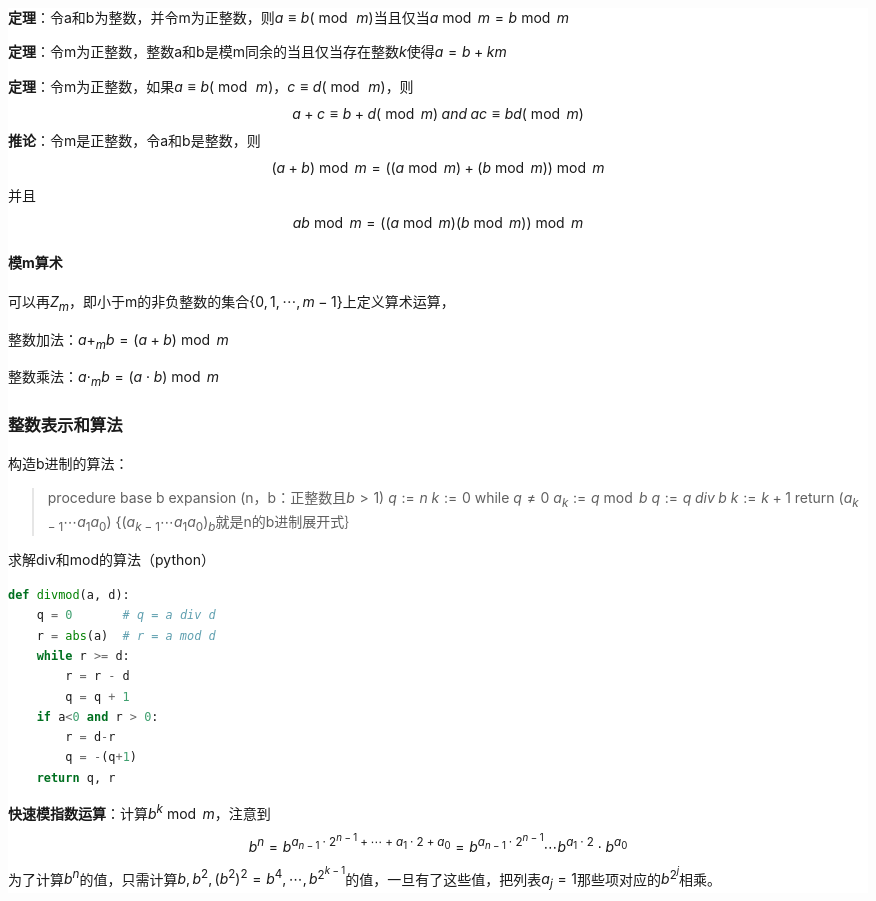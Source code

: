 **定理**：令a和b为整数，并令m为正整数，则$a \equiv b(\bmod \,m)$当且仅当$a\bmod m = b\bmod m$

**定理**：令m为正整数，整数a和b是模m同余的当且仅当存在整数$k$使得$a=b+km$

**定理**：令m为正整数，如果$a \equiv b(\bmod \,m)$，$c \equiv d(\bmod \,m)$，则
$$
a+c\equiv b+d(\bmod m)\;and\;ac\equiv bd(\bmod m)
$$
**推论**：令m是正整数，令a和b是整数，则
$$
(a+b)\bmod m=((a\bmod m)+(b\bmod m))\bmod m
$$
并且
$$
ab \bmod m=((a\bmod m)(b\bmod m))\bmod m
$$

#### 模m算术

可以再$Z_m$，即小于m的非负整数的集合$\{0,1,\cdots,m-1\}$上定义算术运算，

整数加法：$a+_m b=(a+b)\bmod m$

整数乘法：$a\cdot_m b=(a\cdot b)\bmod m$



### 整数表示和算法

构造b进制的算法：

> procedure base b expansion (n，b：正整数且$b>1$)
> $q:=n$
> $k:=0$
> while $q\neq 0$
> 	$a_k:=q\bmod b$
> 	$q:=q \;div\;b$
> 	$k:=k+1$
> return $(a_{k-1}\cdots a_1a_0)$ {$(a_{k-1}\cdots a_1a_0)_b$就是n的b进制展开式｝

求解div和mod的算法（python）

```python
def divmod(a, d):	
    q = 0		# q = a div d
    r = abs(a)	# r = a mod d
    while r >= d:
        r = r - d
        q = q + 1
    if a<0 and r > 0:
        r = d-r
        q = -(q+1)
    return q, r
```

**快速模指数运算**：计算$b^k\bmod m$，注意到
$$
b^n=b^{a_{n-1}\cdot  2^{n-1}+\cdots+a_1\cdot 2+a_0}=b^{a_{n-1}\cdot  2^{n-1}}\cdots b^{a_1\cdot 2}\cdot b^{a_0}
$$
为了计算$b^n$的值，只需计算$b,b^2,(b^2)^2=b^4,\cdots,b^{2^{k-1}}$的值，一旦有了这些值，把列表$a_j=1$那些项对应的$b^{2^j}$相乘。
